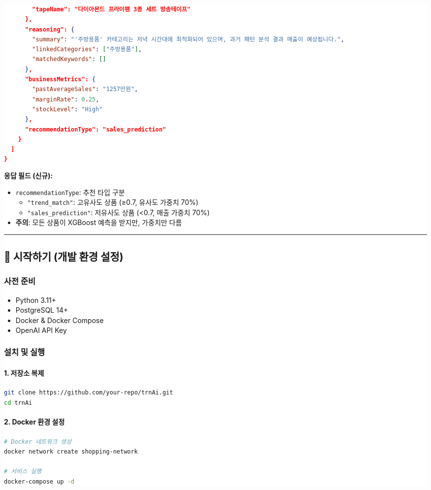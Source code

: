 ```json
        "tapeName": "다이아몬드 프라이팬 3종 세트 방송테이프"
      },
      "reasoning": {
        "summary": "'주방용품' 카테고리는 저녁 시간대에 최적화되어 있으며, 과거 패턴 분석 결과 매출이 예상됩니다.",
        "linkedCategories": ["주방용품"],
        "matchedKeywords": []
      },
      "businessMetrics": {
        "pastAverageSales": "1257만원",
        "marginRate": 0.25,
        "stockLevel": "High"
      },
      "recommendationType": "sales_prediction"
    }
  ]
}
```

**응답 필드 (신규):**
- `recommendationType`: 추천 타입 구분
  - `"trend_match"`: 고유사도 상품 (≥0.7, 유사도 가중치 70%)
  - `"sales_prediction"`: 저유사도 상품 (<0.7, 매출 가중치 70%)
- **주의**: 모든 상품이 XGBoost 예측을 받지만, 가중치만 다름

---

## 🚀 시작하기 (개발 환경 설정)

### 사전 준비
- Python 3.11+
- PostgreSQL 14+
- Docker & Docker Compose
- OpenAI API Key

### 설치 및 실행

#### 1. 저장소 복제
```bash
git clone https://github.com/your-repo/trnAi.git
cd trnAi
```

#### 2. Docker 환경 설정
```bash
# Docker 네트워크 생성
docker network create shopping-network

# 서비스 실행
docker-compose up -d
```
